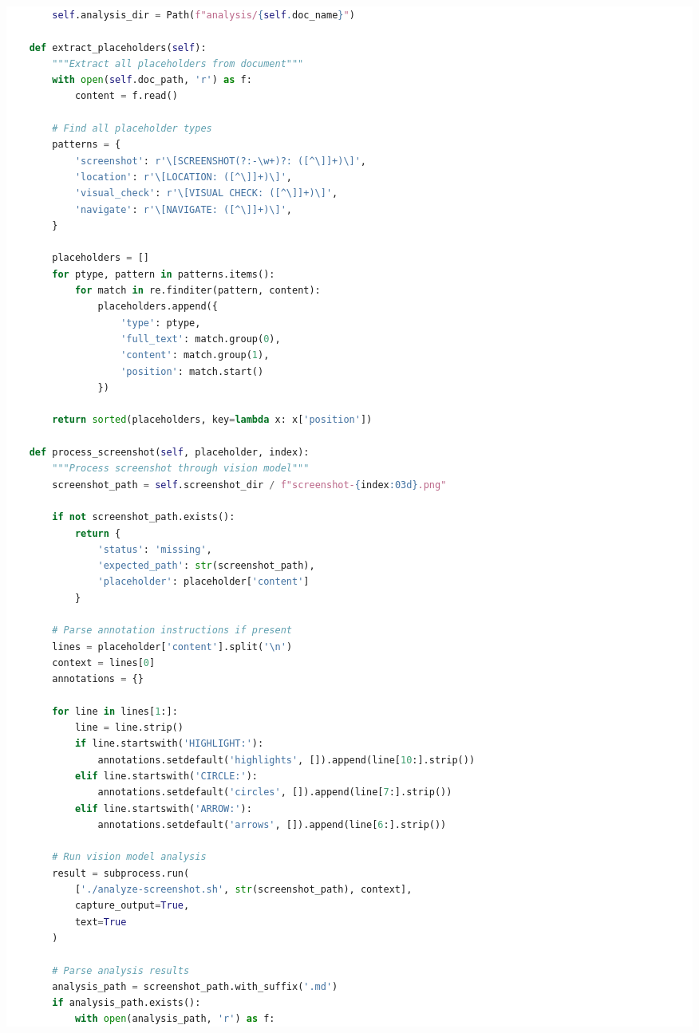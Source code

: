 ```python
        self.analysis_dir = Path(f"analysis/{self.doc_name}")
        
    def extract_placeholders(self):
        """Extract all placeholders from document"""
        with open(self.doc_path, 'r') as f:
            content = f.read()
            
        # Find all placeholder types
        patterns = {
            'screenshot': r'\[SCREENSHOT(?:-\w+)?: ([^\]]+)\]',
            'location': r'\[LOCATION: ([^\]]+)\]',
            'visual_check': r'\[VISUAL CHECK: ([^\]]+)\]',
            'navigate': r'\[NAVIGATE: ([^\]]+)\]',
        }
        
        placeholders = []
        for ptype, pattern in patterns.items():
            for match in re.finditer(pattern, content):
                placeholders.append({
                    'type': ptype,
                    'full_text': match.group(0),
                    'content': match.group(1),
                    'position': match.start()
                })
                
        return sorted(placeholders, key=lambda x: x['position'])
    
    def process_screenshot(self, placeholder, index):
        """Process screenshot through vision model"""
        screenshot_path = self.screenshot_dir / f"screenshot-{index:03d}.png"
        
        if not screenshot_path.exists():
            return {
                'status': 'missing',
                'expected_path': str(screenshot_path),
                'placeholder': placeholder['content']
            }
            
        # Parse annotation instructions if present
        lines = placeholder['content'].split('\n')
        context = lines[0]
        annotations = {}
        
        for line in lines[1:]:
            line = line.strip()
            if line.startswith('HIGHLIGHT:'):
                annotations.setdefault('highlights', []).append(line[10:].strip())
            elif line.startswith('CIRCLE:'):
                annotations.setdefault('circles', []).append(line[7:].strip())
            elif line.startswith('ARROW:'):
                annotations.setdefault('arrows', []).append(line[6:].strip())
                
        # Run vision model analysis
        result = subprocess.run(
            ['./analyze-screenshot.sh', str(screenshot_path), context],
            capture_output=True,
            text=True
        )
        
        # Parse analysis results
        analysis_path = screenshot_path.with_suffix('.md')
        if analysis_path.exists():
            with open(analysis_path, 'r') as f:
```